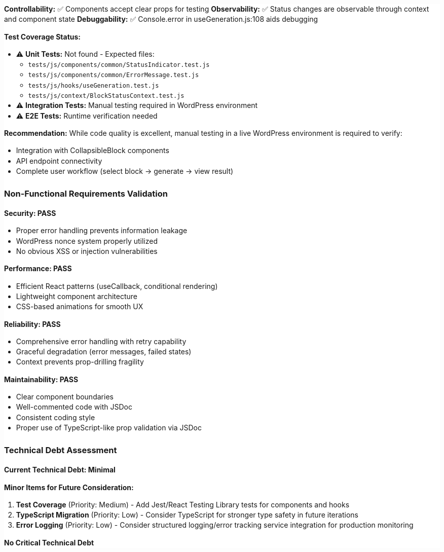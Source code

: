 **Controllability:** ✅ Components accept clear props for testing
**Observability:** ✅ Status changes are observable through context and component state
**Debuggability:** ✅ Console.error in useGeneration.js:108 aids debugging

**Test Coverage Status:**
- ⚠️ **Unit Tests:** Not found - Expected files:
  - `tests/js/components/common/StatusIndicator.test.js`
  - `tests/js/components/common/ErrorMessage.test.js`
  - `tests/js/hooks/useGeneration.test.js`
  - `tests/js/context/BlockStatusContext.test.js`
- ⚠️ **Integration Tests:** Manual testing required in WordPress environment
- ⚠️ **E2E Tests:** Runtime verification needed

**Recommendation:** While code quality is excellent, manual testing in a live WordPress environment is required to verify:
- Integration with CollapsibleBlock components
- API endpoint connectivity
- Complete user workflow (select block → generate → view result)

### Non-Functional Requirements Validation

**Security: PASS**
- Proper error handling prevents information leakage
- WordPress nonce system properly utilized
- No obvious XSS or injection vulnerabilities

**Performance: PASS**
- Efficient React patterns (useCallback, conditional rendering)
- Lightweight component architecture
- CSS-based animations for smooth UX

**Reliability: PASS**
- Comprehensive error handling with retry capability
- Graceful degradation (error messages, failed states)
- Context prevents prop-drilling fragility

**Maintainability: PASS**
- Clear component boundaries
- Well-commented code with JSDoc
- Consistent coding style
- Proper use of TypeScript-like prop validation via JSDoc

### Technical Debt Assessment

**Current Technical Debt: Minimal**

**Minor Items for Future Consideration:**
1. **Test Coverage** (Priority: Medium) - Add Jest/React Testing Library tests for components and hooks
2. **TypeScript Migration** (Priority: Low) - Consider TypeScript for stronger type safety in future iterations
3. **Error Logging** (Priority: Low) - Consider structured logging/error tracking service integration for production monitoring

**No Critical Technical Debt**

